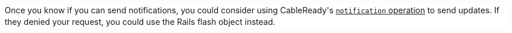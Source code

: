 Once you know if you can send notifications, you could consider using CableReady's [`notification` operation](https://cableready.stimulusreflex.com/reference/operations/notifications.html#notification) to send updates. If they denied your request, you could use the Rails flash object instead.
